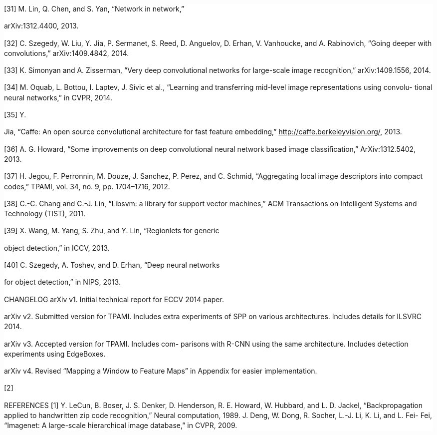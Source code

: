 
[31] M. Lin, Q. Chen, and S. Yan, “Network in network,”

arXiv:1312.4400, 2013.

[32] C. Szegedy, W. Liu, Y. Jia, P. Sermanet, S. Reed, D. Anguelov,
D. Erhan, V. Vanhoucke, and A. Rabinovich, “Going deeper
with convolutions,” arXiv:1409.4842, 2014.

[33] K. Simonyan and A. Zisserman, “Very deep convolutional
networks for large-scale image recognition,” arXiv:1409.1556,
2014.

[34] M. Oquab, L. Bottou, I. Laptev, J. Sivic et al., “Learning and
transferring mid-level image representations using convolu-
tional neural networks,” in CVPR, 2014.

[35] Y.

Jia, “Caffe: An open source convolutional architecture
for fast feature embedding,” http://caffe.berkeleyvision.org/,
2013.

[36] A. G. Howard, “Some improvements on deep convolutional
neural network based image classiﬁcation,” ArXiv:1312.5402,
2013.

[37] H. Jegou, F. Perronnin, M. Douze, J. Sanchez, P. Perez, and
C. Schmid, “Aggregating local image descriptors into compact
codes,” TPAMI, vol. 34, no. 9, pp. 1704–1716, 2012.

[38] C.-C. Chang and C.-J. Lin, “Libsvm: a library for support
vector machines,” ACM Transactions on Intelligent Systems and
Technology (TIST), 2011.

[39] X. Wang, M. Yang, S. Zhu, and Y. Lin, “Regionlets for generic

object detection,” in ICCV, 2013.

[40] C. Szegedy, A. Toshev, and D. Erhan, “Deep neural networks

for object detection,” in NIPS, 2013.

CHANGELOG
arXiv v1. Initial technical report for ECCV 2014 paper.

arXiv v2. Submitted version for TPAMI. Includes extra
experiments of SPP on various architectures. Includes
details for ILSVRC 2014.

arXiv v3. Accepted version for TPAMI. Includes com-
parisons with R-CNN using the same architecture.
Includes detection experiments using EdgeBoxes.

arXiv v4. Revised “Mapping a Window to Feature
Maps” in Appendix for easier implementation.

[2]

REFERENCES
[1] Y. LeCun, B. Boser, J. S. Denker, D. Henderson, R. E. Howard,
W. Hubbard, and L. D. Jackel, “Backpropagation applied to
handwritten zip code recognition,” Neural computation, 1989.
J. Deng, W. Dong, R. Socher, L.-J. Li, K. Li, and L. Fei-
Fei, “Imagenet: A large-scale hierarchical image database,” in
CVPR, 2009.
